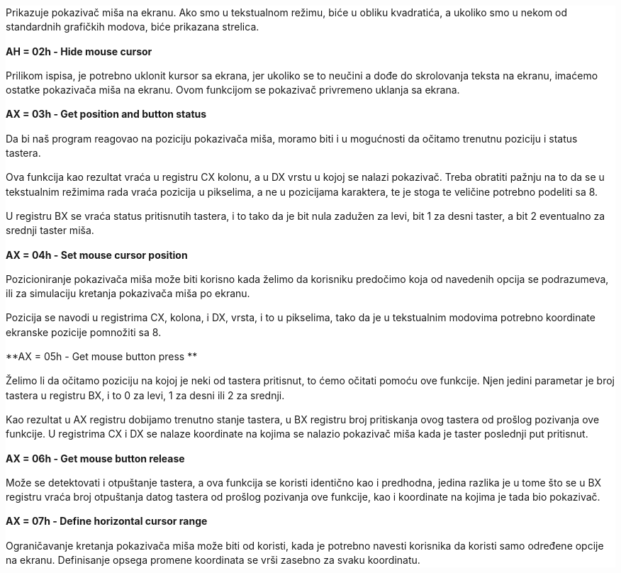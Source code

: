 Prikazuje pokazivač miša na ekranu. Ako smo u tekstualnom režimu, biće u
obliku kvadratića, a ukoliko smo u nekom od standardnih grafičkih
modova, biće prikazana strelica.

**AH = 02h - Hide mouse cursor**

Prilikom ispisa, je potrebno uklonit kursor sa ekrana, jer ukoliko se to
neučini a dođe do skrolovanja teksta na ekranu, imaćemo ostatke
pokazivača miša na ekranu. Ovom funkcijom se pokazivač privremeno
uklanja sa ekrana.

**AX = 03h - Get position and button status**

Da bi naš program reagovao na poziciju pokazivača miša, moramo biti i u
mogućnosti da očitamo trenutnu poziciju i status tastera.

Ova funkcija kao rezultat vraća u registru CX kolonu, a u DX vrstu u
kojoj se nalazi pokazivač. Treba obratiti pažnju na to da se u
tekstualnim režimima rada vraća pozicija u pikselima, a ne u pozicijama
karaktera, te je stoga te veličine potrebno podeliti sa 8.

U registru BX se vraća status pritisnutih tastera, i to tako da je bit
nula zadužen za levi, bit 1 za desni taster, a bit 2 eventualno za
srednji taster miša.

**AX = 04h - Set mouse cursor position**

Pozicioniranje pokazivača miša može biti korisno kada želimo da
korisniku predočimo koja od navedenih opcija se podrazumeva, ili za
simulaciju kretanja pokazivača miša po ekranu.

Pozicija se navodi u registrima CX, kolona, i DX, vrsta, i to u
pikselima, tako da je u tekstualnim modovima potrebno koordinate
ekranske pozicije pomnožiti sa 8.

**AX = 05h - Get mouse button press **

Želimo li da očitamo poziciju na kojoj je neki od tastera pritisnut, to
ćemo očitati pomoću ove funkcije. Njen jedini parametar je broj tastera
u registru BX, i to 0 za levi, 1 za desni ili 2 za srednji.

Kao rezultat u AX registru dobijamo trenutno stanje tastera, u BX
registru broj pritiskanja ovog tastera od prošlog pozivanja ove
funkcije. U registrima CX i DX se nalaze koordinate na kojima se nalazio
pokazivač miša kada je taster poslednji put pritisnut.

**AX = 06h - Get mouse button release**

Može se detektovati i otpuštanje tastera, a ova funkcija se koristi
identično kao i predhodna, jedina razlika je u tome što se u BX registru
vraća broj otpuštanja datog tastera od prošlog pozivanja ove funkcije,
kao i koordinate na kojima je tada bio pokazivač.

**AX = 07h - Define horizontal cursor range**

Ograničavanje kretanja pokazivača miša može biti od koristi, kada je
potrebno navesti korisnika da koristi samo određene opcije na ekranu.
Definisanje opsega promene koordinata se vrši zasebno za svaku
koordinatu.

